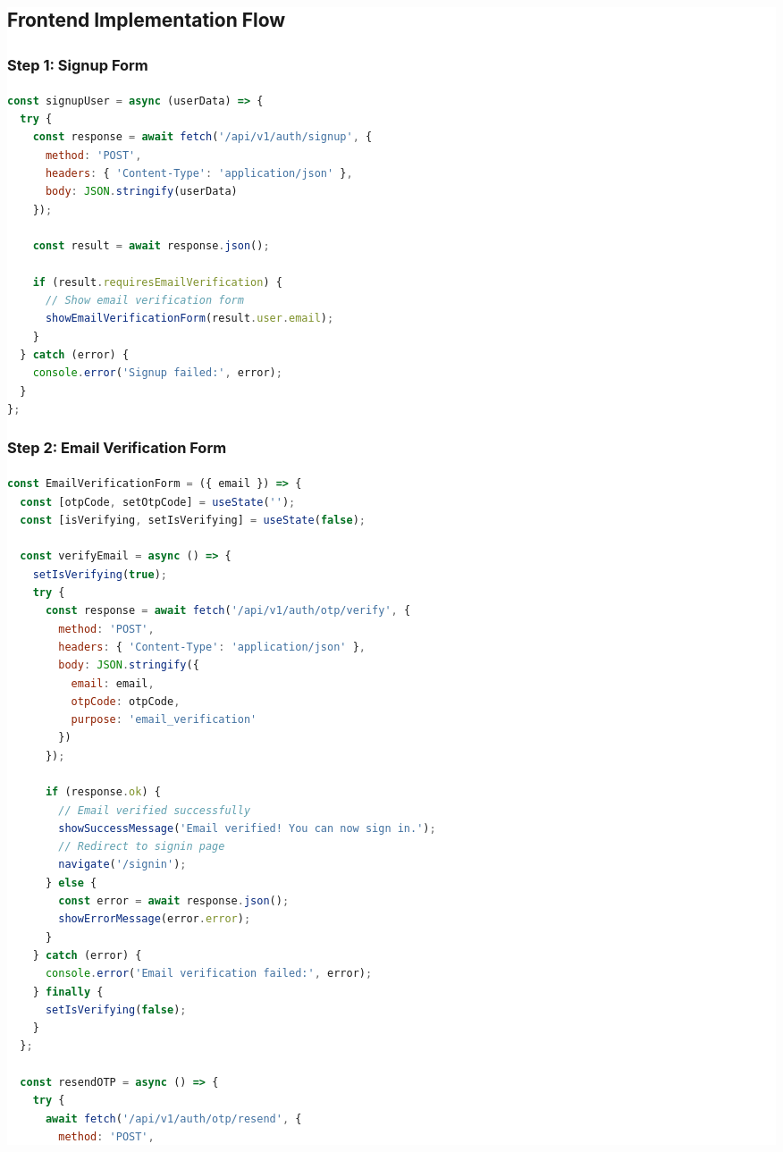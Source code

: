 ## Frontend Implementation Flow

### Step 1: Signup Form
```javascript
const signupUser = async (userData) => {
  try {
    const response = await fetch('/api/v1/auth/signup', {
      method: 'POST',
      headers: { 'Content-Type': 'application/json' },
      body: JSON.stringify(userData)
    });

    const result = await response.json();

    if (result.requiresEmailVerification) {
      // Show email verification form
      showEmailVerificationForm(result.user.email);
    }
  } catch (error) {
    console.error('Signup failed:', error);
  }
};
```

### Step 2: Email Verification Form
```javascript
const EmailVerificationForm = ({ email }) => {
  const [otpCode, setOtpCode] = useState('');
  const [isVerifying, setIsVerifying] = useState(false);

  const verifyEmail = async () => {
    setIsVerifying(true);
    try {
      const response = await fetch('/api/v1/auth/otp/verify', {
        method: 'POST',
        headers: { 'Content-Type': 'application/json' },
        body: JSON.stringify({
          email: email,
          otpCode: otpCode,
          purpose: 'email_verification'
        })
      });

      if (response.ok) {
        // Email verified successfully
        showSuccessMessage('Email verified! You can now sign in.');
        // Redirect to signin page
        navigate('/signin');
      } else {
        const error = await response.json();
        showErrorMessage(error.error);
      }
    } catch (error) {
      console.error('Email verification failed:', error);
    } finally {
      setIsVerifying(false);
    }
  };

  const resendOTP = async () => {
    try {
      await fetch('/api/v1/auth/otp/resend', {
        method: 'POST',
```